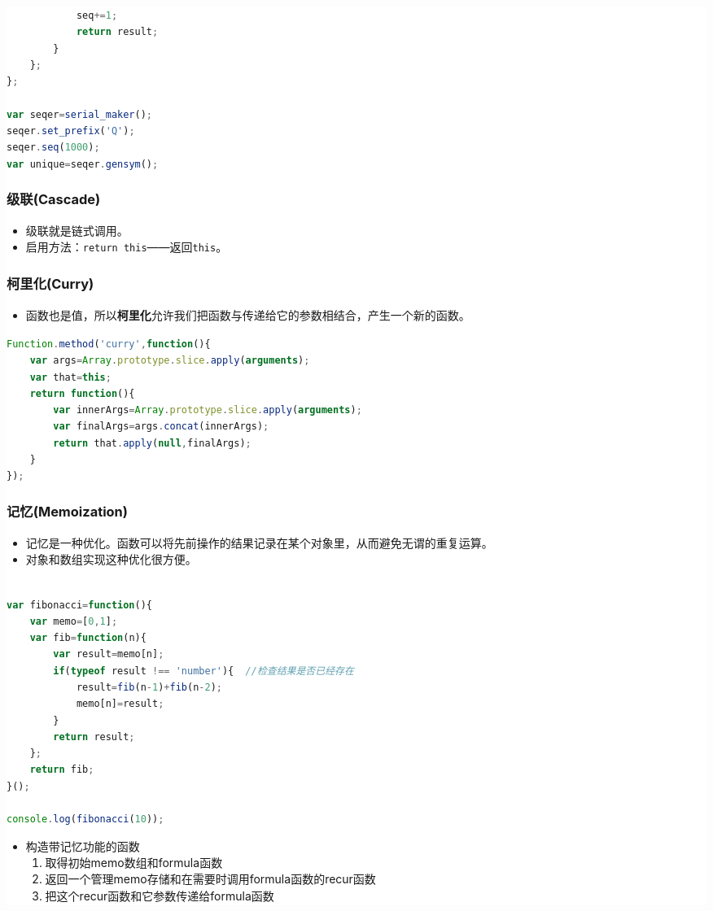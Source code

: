 ```javascript
            seq+=1;
            return result;
        }
    };
};

var seqer=serial_maker();
seqer.set_prefix('Q');
seqer.seq(1000);
var unique=seqer.gensym(); 
```

### 级联(Cascade)
- 级联就是链式调用。
- 启用方法：`return this`——返回`this`。


### 柯里化(Curry)
- 函数也是值，所以**柯里化**允许我们把函数与传递给它的参数相结合，产生一个新的函数。
```javascript
Function.method('curry',function(){
    var args=Array.prototype.slice.apply(arguments);
    var that=this;
    return function(){
        var innerArgs=Array.prototype.slice.apply(arguments);
        var finalArgs=args.concat(innerArgs);
        return that.apply(null,finalArgs);
    }
});
```


### 记忆(Memoization)
- 记忆是一种优化。函数可以将先前操作的结果记录在某个对象里，从而避免无谓的重复运算。
- 对象和数组实现这种优化很方便。
```javascript

var fibonacci=function(){
    var memo=[0,1];
    var fib=function(n){
        var result=memo[n];
        if(typeof result !== 'number'){  //检查结果是否已经存在
            result=fib(n-1)+fib(n-2);
            memo[n]=result;
        }
        return result;
    };
    return fib;
}();

console.log(fibonacci(10));
```
- 构造带记忆功能的函数
    1. 取得初始memo数组和formula函数
    2. 返回一个管理memo存储和在需要时调用formula函数的recur函数
    3. 把这个recur函数和它参数传递给formula函数
